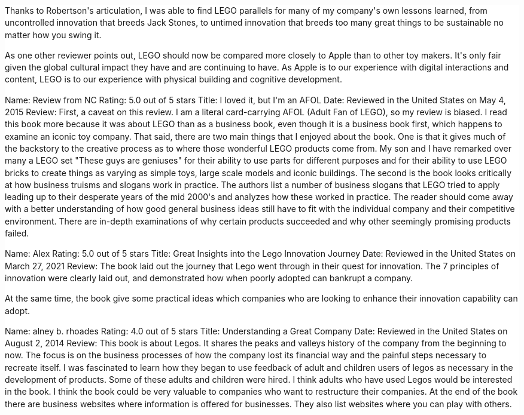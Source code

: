 Thanks to Robertson's articulation, I was able to find LEGO parallels for many of my company's own lessons learned, from uncontrolled innovation that breeds Jack Stones, to untimed innovation that breeds too many great things to be sustainable no matter how you swing it.

As one other reviewer points out, LEGO should now be compared more closely to Apple than to other toy makers. It's only fair given the global cultural impact they have and are continuing to have. As Apple is to our experience with digital interactions and content, LEGO is to our experience with physical building and cognitive development.

Name: Review from NC
Rating: 5.0 out of 5 stars
Title: I loved it, but I'm an AFOL
Date: Reviewed in the United States on May 4, 2015
Review: First, a caveat on this review. I am a literal card-carrying AFOL (Adult Fan of LEGO), so my review is biased. I read this book more because it was about LEGO than as a business book, even though it is a business book first, which happens to examine an iconic toy company. That said, there are two main things that I enjoyed about the book.
One is that it gives much of the backstory to the creative process as to where those wonderful LEGO products come from. My son and I have remarked over many a LEGO set "These guys are geniuses" for their ability to use parts for different purposes and for their ability to use LEGO bricks to create things as varying as simple toys, large scale models and iconic buildings.
The second is the book looks critically at how business truisms and slogans work in practice. The authors list a number of business slogans that LEGO tried to apply leading up to their desperate years of the mid 2000's and analyzes how these worked in practice. The reader should come away with a better understanding of how good general business ideas still have to fit with the individual company and their competitive environment. There are in-depth examinations of why certain products succeeded and why other seemingly promising products failed.

Name: Alex
Rating: 5.0 out of 5 stars
Title: Great Insights into the Lego Innovation Journey
Date: Reviewed in the United States on March 27, 2021
Review: The book laid out the journey that Lego went through in their quest for innovation. The 7 principles of innovation were clearly laid out, and demonstrated how when poorly adopted can bankrupt a company.

At the same time, the book give some practical ideas which companies who are looking to enhance their innovation capability can adopt.

Name: alney b. rhoades
Rating: 4.0 out of 5 stars
Title: Understanding a Great Company
Date: Reviewed in the United States on August 2, 2014
Review: This book is about Legos. It shares the peaks and valleys history of the company from the beginning to now. The focus is on the business
processes of how the company lost its financial way and the painful steps necessary to recreate itself. I was fascinated to learn how they
began to use feedback of adult and children users of legos as necessary in the development of products. Some of these adults and children
were hired. I think adults who have used Legos would be interested in the book. I think the book could be very valuable to companies who
want to restructure their companies. At the end of the book there are business websites where information is offered for businesses. They
also list websites where you can play with others.
